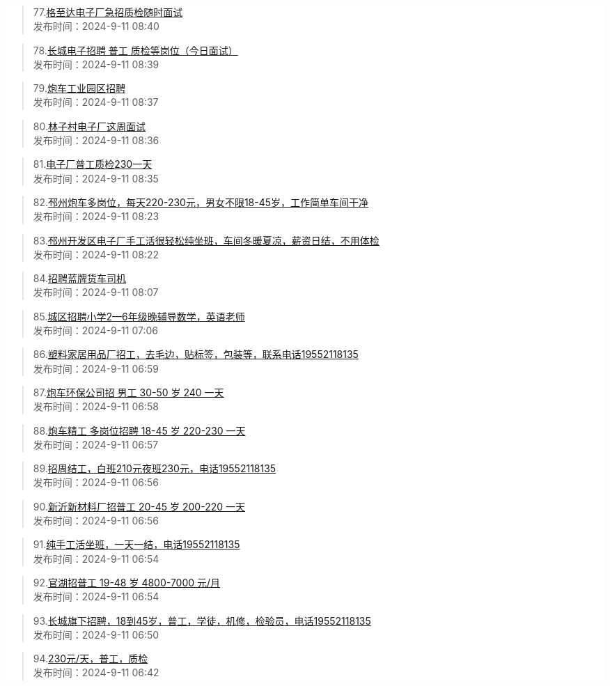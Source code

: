 >77.[格至达电子厂急招质检随时面试](https://www.pzzc.net/forum.php?mod=viewthread&tid=10456769)<br>
>发布时间：2024-9-11 08:40

>78.[长城电子招聘 普工  质检等岗位（今日面试）](https://www.pzzc.net/forum.php?mod=viewthread&tid=10456767)<br>
>发布时间：2024-9-11 08:39

>79.[炮车工业园区招聘](https://www.pzzc.net/forum.php?mod=viewthread&tid=10456765)<br>
>发布时间：2024-9-11 08:37

>80.[林子村电子厂这周面试](https://www.pzzc.net/forum.php?mod=viewthread&tid=10456763)<br>
>发布时间：2024-9-11 08:36

>81.[电子厂普工质检230一天](https://www.pzzc.net/forum.php?mod=viewthread&tid=10456762)<br>
>发布时间：2024-9-11 08:35

>82.[邳州炮车多岗位，每天220-230元，男女不限18-45岁，工作简单车间干净](https://www.pzzc.net/forum.php?mod=viewthread&tid=10456758)<br>
>发布时间：2024-9-11 08:23

>83.[邳州开发区电子厂手工活很轻松纯坐班，车间冬暖夏凉，薪资日结，不用体检](https://www.pzzc.net/forum.php?mod=viewthread&tid=10456757)<br>
>发布时间：2024-9-11 08:22

>84.[招聘蓝牌货车司机](https://www.pzzc.net/forum.php?mod=viewthread&tid=10456754)<br>
>发布时间：2024-9-11 08:07

>85.[城区招聘小学2—6年级晚辅导数学，英语老师](https://www.pzzc.net/forum.php?mod=viewthread&tid=10456745)<br>
>发布时间：2024-9-11 07:06

>86.[塑料家居用品厂招工，去毛边，贴标签，包装等，联系电话19552118135](https://www.pzzc.net/forum.php?mod=viewthread&tid=10456742)<br>
>发布时间：2024-9-11 06:59

>87.[炮车环保公司招 男工 30-50 岁 240 一天](https://www.pzzc.net/forum.php?mod=viewthread&tid=10456741)<br>
>发布时间：2024-9-11 06:58

>88.[炮车精工 多岗位招聘 18-45 岁 220-230 一天](https://www.pzzc.net/forum.php?mod=viewthread&tid=10456740)<br>
>发布时间：2024-9-11 06:57

>89.[招周结工，白班210元夜班230元，电话19552118135](https://www.pzzc.net/forum.php?mod=viewthread&tid=10456739)<br>
>发布时间：2024-9-11 06:56

>90.[新沂新材料厂招普工 20-45 岁 200-220 一天](https://www.pzzc.net/forum.php?mod=viewthread&tid=10456738)<br>
>发布时间：2024-9-11 06:56

>91.[纯手工活坐班，一天一结，电话19552118135](https://www.pzzc.net/forum.php?mod=viewthread&tid=10456737)<br>
>发布时间：2024-9-11 06:54

>92.[官湖招普工 19-48 岁 4800-7000 元/月](https://www.pzzc.net/forum.php?mod=viewthread&tid=10456736)<br>
>发布时间：2024-9-11 06:54

>93.[长城旗下招聘，18到45岁，普工，学徒，机修，检验员，电话19552118135](https://www.pzzc.net/forum.php?mod=viewthread&tid=10456735)<br>
>发布时间：2024-9-11 06:50

>94.[230元/天，普工，质检](https://www.pzzc.net/forum.php?mod=viewthread&tid=10456734)<br>
>发布时间：2024-9-11 06:42
